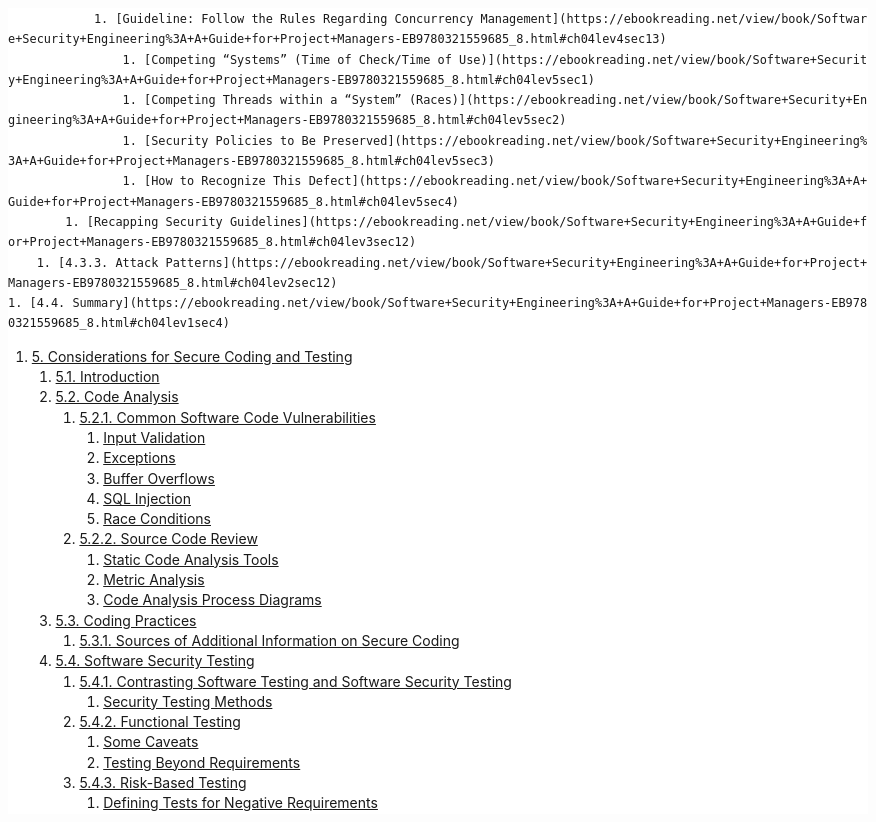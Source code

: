                 1. [Guideline: Follow the Rules Regarding Concurrency Management](https://ebookreading.net/view/book/Software+Security+Engineering%3A+A+Guide+for+Project+Managers-EB9780321559685_8.html#ch04lev4sec13)
                    1. [Competing “Systems” (Time of Check/Time of Use)](https://ebookreading.net/view/book/Software+Security+Engineering%3A+A+Guide+for+Project+Managers-EB9780321559685_8.html#ch04lev5sec1)
                    1. [Competing Threads within a “System” (Races)](https://ebookreading.net/view/book/Software+Security+Engineering%3A+A+Guide+for+Project+Managers-EB9780321559685_8.html#ch04lev5sec2)
                    1. [Security Policies to Be Preserved](https://ebookreading.net/view/book/Software+Security+Engineering%3A+A+Guide+for+Project+Managers-EB9780321559685_8.html#ch04lev5sec3)
                    1. [How to Recognize This Defect](https://ebookreading.net/view/book/Software+Security+Engineering%3A+A+Guide+for+Project+Managers-EB9780321559685_8.html#ch04lev5sec4)
            1. [Recapping Security Guidelines](https://ebookreading.net/view/book/Software+Security+Engineering%3A+A+Guide+for+Project+Managers-EB9780321559685_8.html#ch04lev3sec12)
        1. [4.3.3. Attack Patterns](https://ebookreading.net/view/book/Software+Security+Engineering%3A+A+Guide+for+Project+Managers-EB9780321559685_8.html#ch04lev2sec12)
    1. [4.4. Summary](https://ebookreading.net/view/book/Software+Security+Engineering%3A+A+Guide+for+Project+Managers-EB9780321559685_8.html#ch04lev1sec4)
1. [5. Considerations for Secure Coding and Testing](https://ebookreading.net/view/book/Software+Security+Engineering%3A+A+Guide+for+Project+Managers-EB9780321559685_9.html)
    1. [5.1. Introduction](https://ebookreading.net/view/book/Software+Security+Engineering%3A+A+Guide+for+Project+Managers-EB9780321559685_9.html#ch05lev1sec1)
    1. [5.2. Code Analysis](https://ebookreading.net/view/book/Software+Security+Engineering%3A+A+Guide+for+Project+Managers-EB9780321559685_9.html#ch05lev1sec2)
        1. [5.2.1. Common Software Code Vulnerabilities](https://ebookreading.net/view/book/Software+Security+Engineering%3A+A+Guide+for+Project+Managers-EB9780321559685_9.html#ch05lev2sec1)
            1. [Input Validation](https://ebookreading.net/view/book/Software+Security+Engineering%3A+A+Guide+for+Project+Managers-EB9780321559685_9.html#ch05lev3sec1)
            1. [Exceptions](https://ebookreading.net/view/book/Software+Security+Engineering%3A+A+Guide+for+Project+Managers-EB9780321559685_9.html#ch05lev3sec2)
            1. [Buffer Overflows](https://ebookreading.net/view/book/Software+Security+Engineering%3A+A+Guide+for+Project+Managers-EB9780321559685_9.html#ch05lev3sec3)
            1. [SQL Injection](https://ebookreading.net/view/book/Software+Security+Engineering%3A+A+Guide+for+Project+Managers-EB9780321559685_9.html#ch05lev3sec4)
            1. [Race Conditions](https://ebookreading.net/view/book/Software+Security+Engineering%3A+A+Guide+for+Project+Managers-EB9780321559685_9.html#ch05lev3sec5)
        1. [5.2.2. Source Code Review](https://ebookreading.net/view/book/Software+Security+Engineering%3A+A+Guide+for+Project+Managers-EB9780321559685_9.html#ch05lev2sec2)
            1. [Static Code Analysis Tools](https://ebookreading.net/view/book/Software+Security+Engineering%3A+A+Guide+for+Project+Managers-EB9780321559685_9.html#ch05lev3sec6)
            1. [Metric Analysis](https://ebookreading.net/view/book/Software+Security+Engineering%3A+A+Guide+for+Project+Managers-EB9780321559685_9.html#ch05lev3sec7)
            1. [Code Analysis Process Diagrams](https://ebookreading.net/view/book/Software+Security+Engineering%3A+A+Guide+for+Project+Managers-EB9780321559685_9.html#ch05lev3sec8)
    1. [5.3. Coding Practices](https://ebookreading.net/view/book/Software+Security+Engineering%3A+A+Guide+for+Project+Managers-EB9780321559685_9.html#ch05lev1sec3)
        1. [5.3.1. Sources of Additional Information on Secure Coding](https://ebookreading.net/view/book/Software+Security+Engineering%3A+A+Guide+for+Project+Managers-EB9780321559685_9.html#ch05lev2sec3)
    1. [5.4. Software Security Testing](https://ebookreading.net/view/book/Software+Security+Engineering%3A+A+Guide+for+Project+Managers-EB9780321559685_9.html#ch05lev1sec4)
        1. [5.4.1. Contrasting Software Testing and Software Security Testing](https://ebookreading.net/view/book/Software+Security+Engineering%3A+A+Guide+for+Project+Managers-EB9780321559685_9.html#ch05lev2sec4)
            1. [Security Testing Methods](https://ebookreading.net/view/book/Software+Security+Engineering%3A+A+Guide+for+Project+Managers-EB9780321559685_9.html#ch05lev3sec9)
        1. [5.4.2. Functional Testing](https://ebookreading.net/view/book/Software+Security+Engineering%3A+A+Guide+for+Project+Managers-EB9780321559685_9.html#ch05lev2sec5)
            1. [Some Caveats](https://ebookreading.net/view/book/Software+Security+Engineering%3A+A+Guide+for+Project+Managers-EB9780321559685_9.html#ch05lev3sec10)
            1. [Testing Beyond Requirements](https://ebookreading.net/view/book/Software+Security+Engineering%3A+A+Guide+for+Project+Managers-EB9780321559685_9.html#ch05lev3sec11)
        1. [5.4.3. Risk-Based Testing](https://ebookreading.net/view/book/Software+Security+Engineering%3A+A+Guide+for+Project+Managers-EB9780321559685_9.html#ch05lev2sec6)
            1. [Defining Tests for Negative Requirements](https://ebookreading.net/view/book/Software+Security+Engineering%3A+A+Guide+for+Project+Managers-EB9780321559685_9.html#ch05lev3sec12)